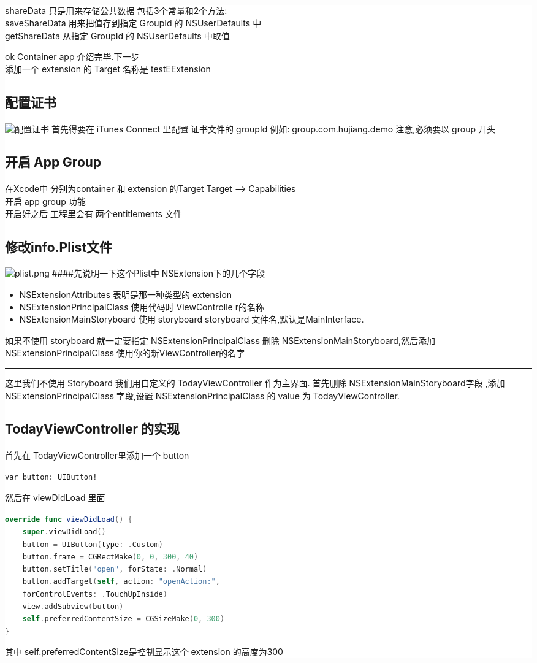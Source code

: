 shareData 只是用来存储公共数据 包括3个常量和2个方法:   
saveShareData 用来把值存到指定 GroupId 的 NSUserDefaults 中   
getShareData 从指定 GroupId 的 NSUserDefaults 中取值  

ok Container app 介绍完毕.下一步  
添加一个 extension 的 Target 名称是 testEExtension


## 配置证书

![配置证书](配置证书.png)
首先得要在 iTunes Connect 里配置 证书文件的 groupId 例如: group.com.hujiang.demo 
注意,必须要以 group 开头

## 开启 App Group
在Xcode中 分别为container 和 extension 的Target   Target —> Capabilities   
开启 app group 功能  
开启好之后 工程里会有 两个entitlements 文件 

## 修改info.Plist文件
![plist.png](plist.png)
####先说明一下这个Plist中 NSExtension下的几个字段
* NSExtensionAttributes 表明是那一种类型的 extension
* NSExtensionPrincipalClass  使用代码时 ViewControlle r的名称 
* NSExtensionMainStoryboard 使用 storyboard storyboard 文件名,默认是MainInterface.

如果不使用 storyboard 就一定要指定 NSExtensionPrincipalClass
删除 NSExtensionMainStoryboard,然后添加 NSExtensionPrincipalClass 
使用你的新ViewController的名字 

---
这里我们不使用 Storyboard 我们用自定义的 TodayViewController 作为主界面.
首先删除 NSExtensionMainStoryboard字段 ,添加 NSExtensionPrincipalClass 字段,设置 NSExtensionPrincipalClass 的 value 为 TodayViewController.


## TodayViewController 的实现

首先在 TodayViewController里添加一个 button

```
var button: UIButton!
```
然后在 viewDidLoad 里面

```swift
override func viewDidLoad() {
    super.viewDidLoad()
    button = UIButton(type: .Custom)
    button.frame = CGRectMake(0, 0, 300, 40)
    button.setTitle("open", forState: .Normal)
    button.addTarget(self, action: "openAction:", 
    forControlEvents: .TouchUpInside)
    view.addSubview(button)
    self.preferredContentSize = CGSizeMake(0, 300) 
}
```
其中 self.preferredContentSize是控制显示这个 extension 的高度为300
